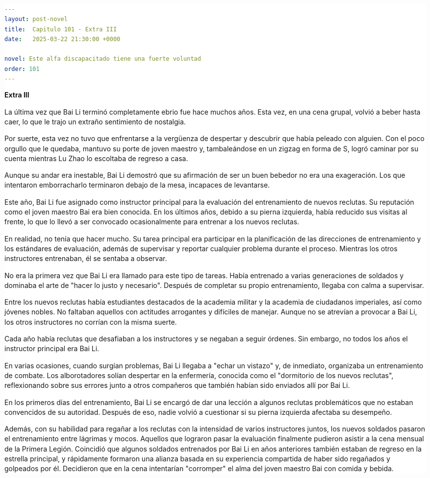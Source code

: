 ```yaml
---
layout: post-novel
title:  Capitulo 101 - Extra III
date:   2025-03-22 21:30:00 +0000

novel: Este alfa discapacitado tiene una fuerte voluntad
order: 101
---
```


**Extra III**

La última vez que Bai Li terminó completamente ebrio fue hace muchos años. Esta vez, en una cena grupal, volvió a beber hasta caer, lo que le trajo un extraño sentimiento de nostalgia.

Por suerte, esta vez no tuvo que enfrentarse a la vergüenza de despertar y descubrir que había peleado con alguien. Con el poco orgullo que le quedaba, mantuvo su porte de joven maestro y, tambaleándose en un zigzag en forma de S, logró caminar por su cuenta mientras Lu Zhao lo escoltaba de regreso a casa.

Aunque su andar era inestable, Bai Li demostró que su afirmación de ser un buen bebedor no era una exageración. Los que intentaron emborracharlo terminaron debajo de la mesa, incapaces de levantarse.

Este año, Bai Li fue asignado como instructor principal para la evaluación del entrenamiento de nuevos reclutas. Su reputación como el joven maestro Bai era bien conocida. En los últimos años, debido a su pierna izquierda, había reducido sus visitas al frente, lo que lo llevó a ser convocado ocasionalmente para entrenar a los nuevos reclutas.

En realidad, no tenía que hacer mucho. Su tarea principal era participar en la planificación de las direcciones de entrenamiento y los estándares de evaluación, además de supervisar y reportar cualquier problema durante el proceso. Mientras los otros instructores entrenaban, él se sentaba a observar.

No era la primera vez que Bai Li era llamado para este tipo de tareas. Había entrenado a varias generaciones de soldados y dominaba el arte de "hacer lo justo y necesario". Después de completar su propio entrenamiento, llegaba con calma a supervisar.

Entre los nuevos reclutas había estudiantes destacados de la academia militar y la academia de ciudadanos imperiales, así como jóvenes nobles. No faltaban aquellos con actitudes arrogantes y difíciles de manejar. Aunque no se atrevían a provocar a Bai Li, los otros instructores no corrían con la misma suerte.

Cada año había reclutas que desafiaban a los instructores y se negaban a seguir órdenes. Sin embargo, no todos los años el instructor principal era Bai Li.

En varias ocasiones, cuando surgían problemas, Bai Li llegaba a "echar un vistazo" y, de inmediato, organizaba un entrenamiento de combate. Los alborotadores solían despertar en la enfermería, conocida como el "dormitorio de los nuevos reclutas", reflexionando sobre sus errores junto a otros compañeros que también habían sido enviados allí por Bai Li.

En los primeros días del entrenamiento, Bai Li se encargó de dar una lección a algunos reclutas problemáticos que no estaban convencidos de su autoridad. Después de eso, nadie volvió a cuestionar si su pierna izquierda afectaba su desempeño.

Además, con su habilidad para regañar a los reclutas con la intensidad de varios instructores juntos, los nuevos soldados pasaron el entrenamiento entre lágrimas y mocos. Aquellos que lograron pasar la evaluación finalmente pudieron asistir a la cena mensual de la Primera Legión. Coincidió que algunos soldados entrenados por Bai Li en años anteriores también estaban de regreso en la estrella principal, y rápidamente formaron una alianza basada en su experiencia compartida de haber sido regañados y golpeados por él. Decidieron que en la cena intentarían "corromper" el alma del joven maestro Bai con comida y bebida.
